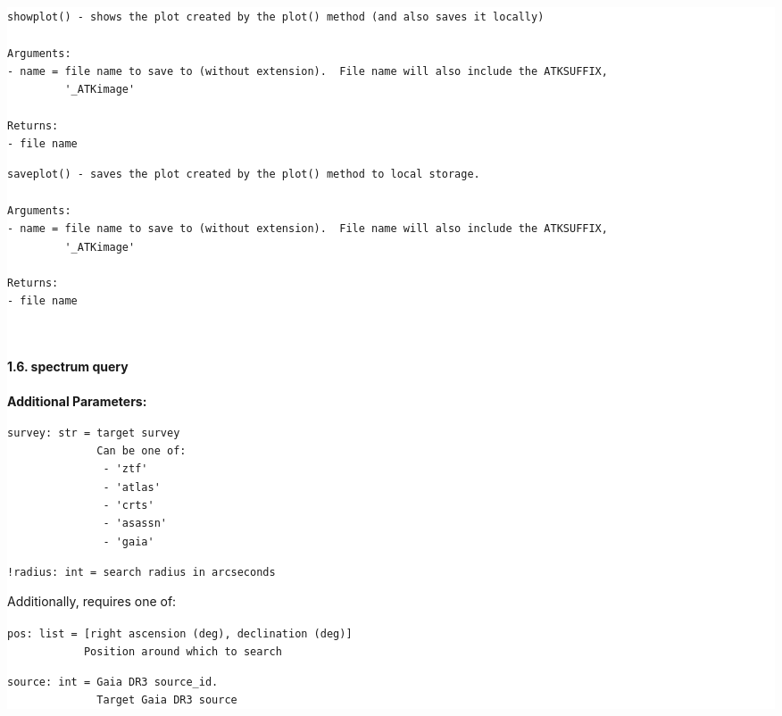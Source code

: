 ```
showplot() - shows the plot created by the plot() method (and also saves it locally)

Arguments:
- name = file name to save to (without extension).  File name will also include the ATKSUFFIX,
         '_ATKimage'

Returns:
- file name
```

```
saveplot() - saves the plot created by the plot() method to local storage.

Arguments:
- name = file name to save to (without extension).  File name will also include the ATKSUFFIX,
         '_ATKimage'

Returns:
- file name
```

<br>










#### 1.6. spectrum query<a id="spectrumquery"></a>

**Additional Parameters:**

```
survey: str = target survey
              Can be one of:
               - 'ztf'
               - 'atlas'
               - 'crts'
               - 'asassn'
               - 'gaia'
```

```
!radius: int = search radius in arcseconds
```

Additionally, requires one of:

```
pos: list = [right ascension (deg), declination (deg)]
            Position around which to search
```

```
source: int = Gaia DR3 source_id.
              Target Gaia DR3 source
```
